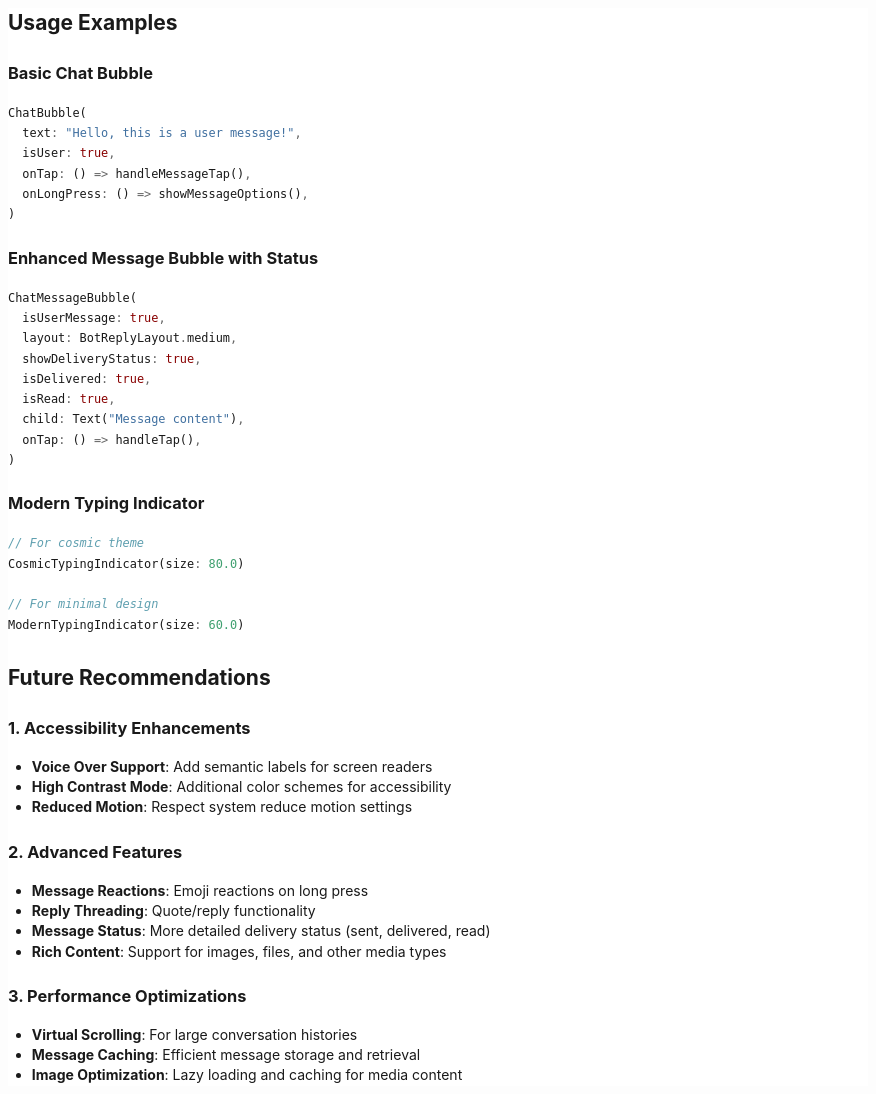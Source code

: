 ## Usage Examples

### Basic Chat Bubble
```dart
ChatBubble(
  text: "Hello, this is a user message!",
  isUser: true,
  onTap: () => handleMessageTap(),
  onLongPress: () => showMessageOptions(),
)
```

### Enhanced Message Bubble with Status
```dart
ChatMessageBubble(
  isUserMessage: true,
  layout: BotReplyLayout.medium,
  showDeliveryStatus: true,
  isDelivered: true,
  isRead: true,
  child: Text("Message content"),
  onTap: () => handleTap(),
)
```

### Modern Typing Indicator
```dart
// For cosmic theme
CosmicTypingIndicator(size: 80.0)

// For minimal design
ModernTypingIndicator(size: 60.0)
```

## Future Recommendations

### 1. Accessibility Enhancements
- **Voice Over Support**: Add semantic labels for screen readers
- **High Contrast Mode**: Additional color schemes for accessibility
- **Reduced Motion**: Respect system reduce motion settings

### 2. Advanced Features
- **Message Reactions**: Emoji reactions on long press
- **Reply Threading**: Quote/reply functionality
- **Message Status**: More detailed delivery status (sent, delivered, read)
- **Rich Content**: Support for images, files, and other media types

### 3. Performance Optimizations
- **Virtual Scrolling**: For large conversation histories
- **Message Caching**: Efficient message storage and retrieval
- **Image Optimization**: Lazy loading and caching for media content
